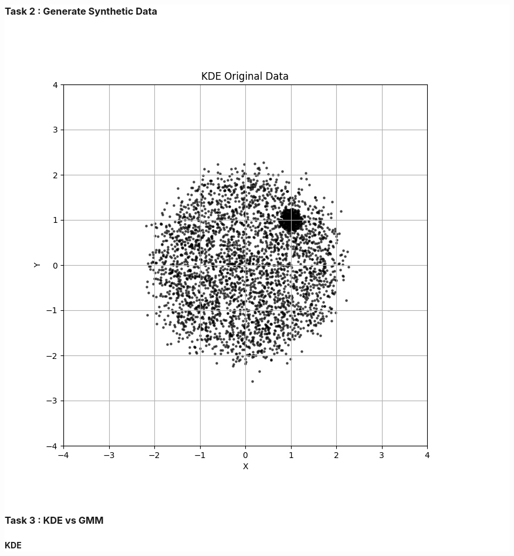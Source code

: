 ### Task 2 : Generate Synthetic Data

![Synthetic Data](./figures/KDE_original_data.png) <br>

### Task 3 : KDE vs GMM

#### KDE
